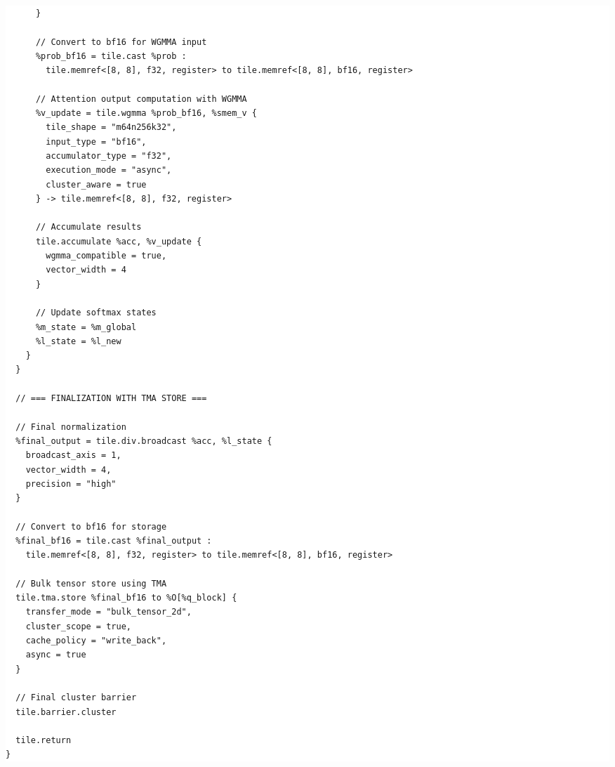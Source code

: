 ```mlir
      }
      
      // Convert to bf16 for WGMMA input
      %prob_bf16 = tile.cast %prob : 
        tile.memref<[8, 8], f32, register> to tile.memref<[8, 8], bf16, register>
      
      // Attention output computation with WGMMA
      %v_update = tile.wgmma %prob_bf16, %smem_v {
        tile_shape = "m64n256k32",
        input_type = "bf16", 
        accumulator_type = "f32",
        execution_mode = "async",
        cluster_aware = true
      } -> tile.memref<[8, 8], f32, register>
      
      // Accumulate results
      tile.accumulate %acc, %v_update {
        wgmma_compatible = true,
        vector_width = 4
      }
      
      // Update softmax states
      %m_state = %m_global
      %l_state = %l_new
    }
  }
  
  // === FINALIZATION WITH TMA STORE ===
  
  // Final normalization
  %final_output = tile.div.broadcast %acc, %l_state {
    broadcast_axis = 1,
    vector_width = 4,
    precision = "high"
  }
  
  // Convert to bf16 for storage
  %final_bf16 = tile.cast %final_output :
    tile.memref<[8, 8], f32, register> to tile.memref<[8, 8], bf16, register>
  
  // Bulk tensor store using TMA
  tile.tma.store %final_bf16 to %O[%q_block] {
    transfer_mode = "bulk_tensor_2d",
    cluster_scope = true,
    cache_policy = "write_back",
    async = true
  }
  
  // Final cluster barrier
  tile.barrier.cluster
  
  tile.return
}
```
